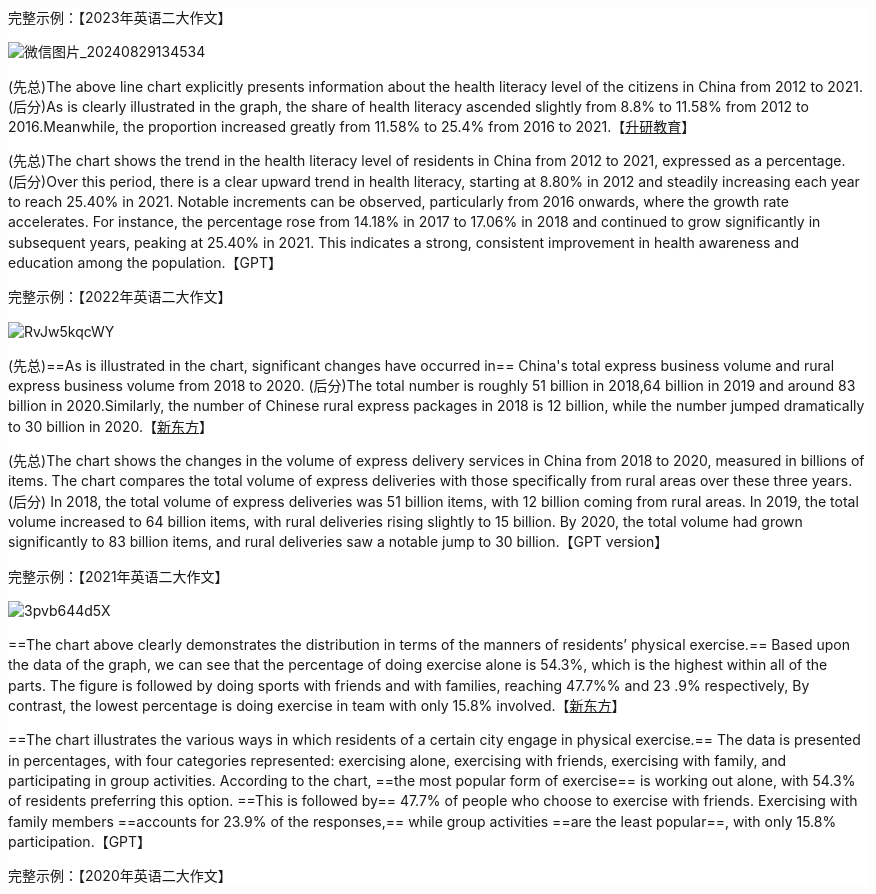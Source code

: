 完整示例：【2023年英语二大作文】

![微信图片\_20240829134534](https://cdn.jsdelivr.net/gh/zey9991/mdpic/202408291346030.png)

(先总)The above line chart explicitly presents information about the health literacy level of the citizens in China from 2012 to 2021. (后分)As is clearly illustrated in the graph, the share of health literacy ascended slightly from 8.8% to 11.58% from 2012 to 2016.Meanwhile, the proportion increased greatly from 11.58% to 25.4% from 2016 to 2021.【[升研教育](https://www.shengyan985.com/yingyu/3739.html)】

(先总)The chart shows the trend in the health literacy level of residents in China from 2012 to 2021, expressed as a percentage. (后分)Over this period, there is a clear upward trend in health literacy, starting at 8.80% in 2012 and steadily increasing each year to reach 25.40% in 2021. Notable increments can be observed, particularly from 2016 onwards, where the growth rate accelerates. For instance, the percentage rose from 14.18% in 2017 to 17.06% in 2018 and continued to grow significantly in subsequent years, peaking at 25.40% in 2021. This indicates a strong, consistent improvement in health awareness and education among the population.【GPT】

完整示例：【2022年英语二大作文】

![RvJw5kqcWY](https://cdn.jsdelivr.net/gh/zey9991/mdpic/202408291335602.jpg)

(先总)==As is illustrated in the chart, significant changes have occurred in== China's total express business volume and rural express business volume from 2018 to 2020. (后分)The total number is roughly 51 billion in 2018,64 billion in 2019 and around 83 billion in 2020.Similarly, the number of Chinese rural express packages in 2018 is 12 billion, while the number jumped dramatically to 30 billion in 2020.【[新东方](https://kaoyan.koolearn.com/20211225/1483473.html)】

(先总)The chart shows the changes in the volume of express delivery services in China from 2018 to 2020, measured in billions of items. The chart compares the total volume of express deliveries with those specifically from rural areas over these three years. (后分) In 2018, the total volume of express deliveries was 51 billion items, with 12 billion coming from rural areas. In 2019, the total volume increased to 64 billion items, with rural deliveries rising slightly to 15 billion. By 2020, the total volume had grown significantly to 83 billion items, and rural deliveries saw a notable jump to 30 billion.【GPT version】

完整示例：【2021年英语二大作文】

![3pvb644d5X](https://cdn.jsdelivr.net/gh/zey9991/mdpic/202408291335583.png)

\==The chart above clearly demonstrates the distribution in terms of the manners of residents’ physical exercise.== Based upon the data of the graph, we can see that the percentage of doing exercise alone is 54.3%, which is the highest within all of the parts. The figure is followed by doing sports with friends and with families, reaching 47.7%% and 23 .9% respectively, By contrast, the lowest percentage is doing exercise in team with only 15.8% involved.【[新东方](https://kaoyan.koolearn.com/20210701/1456458.html)】

\==The chart illustrates the various ways in which residents of a certain city engage in physical exercise.== The data is presented in percentages, with four categories represented: exercising alone, exercising with friends, exercising with family, and participating in group activities. According to the chart, ==the most popular form of exercise== is working out alone, with 54.3% of residents preferring this option. ==This is followed by== 47.7% of people who choose to exercise with friends. Exercising with family members ==accounts for 23.9% of the responses,== while group activities ==are the least popular==, with only 15.8% participation.【GPT】

完整示例：【2020年英语二大作文】
